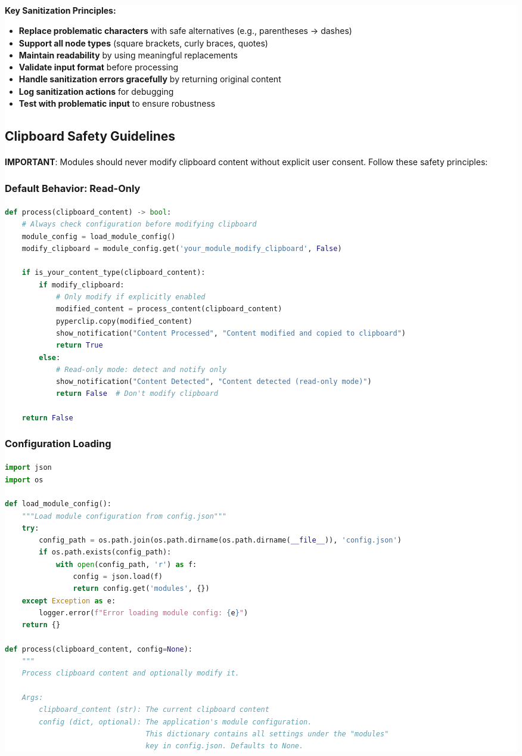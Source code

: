 **Key Sanitization Principles:**
- **Replace problematic characters** with safe alternatives (e.g., parentheses → dashes)
- **Support all node types** (square brackets, curly braces, quotes)
- **Maintain readability** by using meaningful replacements
- **Validate input format** before processing
- **Handle sanitization errors gracefully** by returning original content
- **Log sanitization actions** for debugging
- **Test with problematic input** to ensure robustness

## Clipboard Safety Guidelines

**IMPORTANT**: Modules should never modify clipboard content without explicit user consent. Follow these safety principles:

### **Default Behavior: Read-Only**
```python
def process(clipboard_content) -> bool:
    # Always check configuration before modifying clipboard
    module_config = load_module_config()
    modify_clipboard = module_config.get('your_module_modify_clipboard', False)

    if is_your_content_type(clipboard_content):
        if modify_clipboard:
            # Only modify if explicitly enabled
            modified_content = process_content(clipboard_content)
            pyperclip.copy(modified_content)
            show_notification("Content Processed", "Content modified and copied to clipboard")
            return True
        else:
            # Read-only mode: detect and notify only
            show_notification("Content Detected", "Content detected (read-only mode)")
            return False  # Don't modify clipboard

    return False
```

### **Configuration Loading**
```python
import json
import os

def load_module_config():
    """Load module configuration from config.json"""
    try:
        config_path = os.path.join(os.path.dirname(os.path.dirname(__file__)), 'config.json')
        if os.path.exists(config_path):
            with open(config_path, 'r') as f:
                config = json.load(f)
                return config.get('modules', {})
    except Exception as e:
        logger.error(f"Error loading module config: {e}")
    return {}

def process(clipboard_content, config=None):
    """
    Process clipboard content and optionally modify it.

    Args:
        clipboard_content (str): The current clipboard content
        config (dict, optional): The application's module configuration.
                                 This dictionary contains all settings under the "modules"
                                 key in config.json. Defaults to None.

```